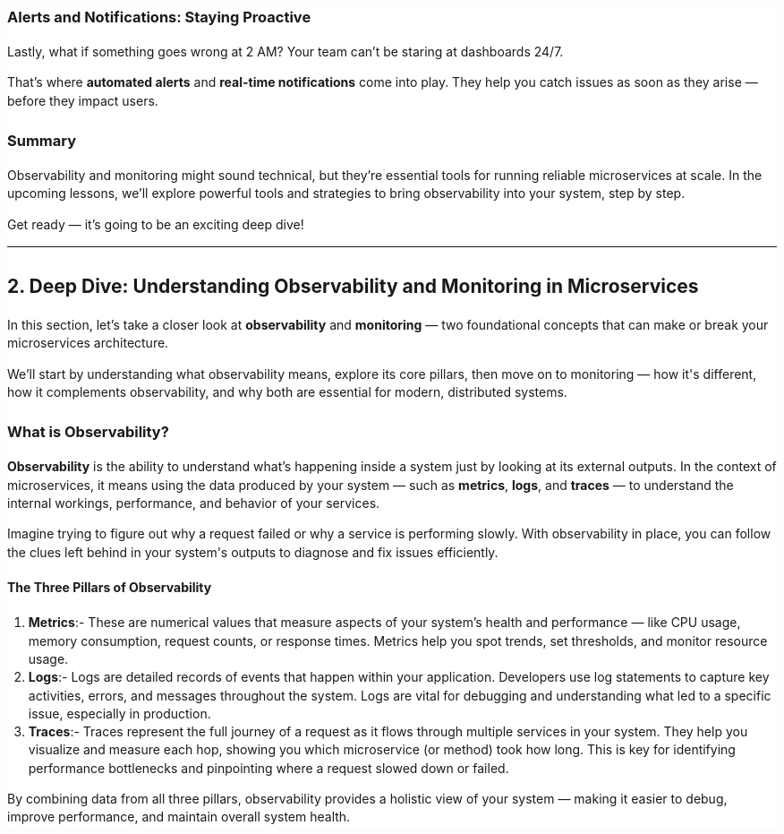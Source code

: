 ### Alerts and Notifications: Staying Proactive

Lastly, what if something goes wrong at 2 AM? Your team can’t be staring at dashboards 24/7.

That’s where **automated alerts** and **real-time notifications** come into play. They help you catch issues as soon as they arise — before they impact users.

### Summary

Observability and monitoring might sound technical, but they’re essential tools for running reliable microservices at scale. In the upcoming lessons, we’ll explore powerful tools and strategies to bring observability into your system, step by step.

Get ready — it’s going to be an exciting deep dive!

---

## 2. Deep Dive: Understanding Observability and Monitoring in Microservices

In this section, let’s take a closer look at **observability** and **monitoring** — two foundational concepts that can make or break your microservices architecture.

We’ll start by understanding what observability means, explore its core pillars, then move on to monitoring — how it's different, how it complements observability, and why both are essential for modern, distributed systems.

### What is Observability?

**Observability** is the ability to understand what’s happening inside a system just by looking at its external outputs. In the context of microservices, it means using the data produced by your system — such as **metrics**, **logs**, and **traces** — to understand the internal workings, performance, and behavior of your services.

Imagine trying to figure out why a request failed or why a service is performing slowly. With observability in place, you can follow the clues left behind in your system's outputs to diagnose and fix issues efficiently.

#### The Three Pillars of Observability

1. **Metrics**:- These are numerical values that measure aspects of your system’s health and performance — like CPU usage, memory consumption, request counts, or response times. Metrics help you spot trends, set thresholds, and monitor resource usage.
2. **Logs**:- Logs are detailed records of events that happen within your application. Developers use log statements to capture key activities, errors, and messages throughout the system. Logs are vital for debugging and understanding what led to a specific issue, especially in production.
3. **Traces**:- Traces represent the full journey of a request as it flows through multiple services in your system. They help you visualize and measure each hop, showing you which microservice (or method) took how long. This is key for identifying performance bottlenecks and pinpointing where a request slowed down or failed.

By combining data from all three pillars, observability provides a holistic view of your system — making it easier to debug, improve performance, and maintain overall system health.
